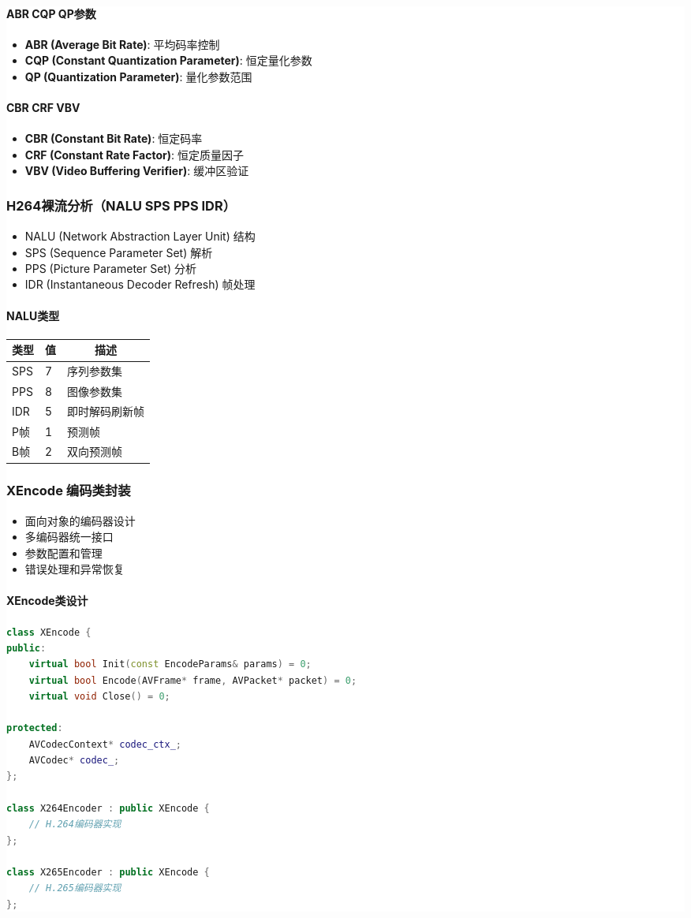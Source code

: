 #### ABR CQP QP参数
- **ABR (Average Bit Rate)**: 平均码率控制
- **CQP (Constant Quantization Parameter)**: 恒定量化参数
- **QP (Quantization Parameter)**: 量化参数范围

#### CBR CRF VBV
- **CBR (Constant Bit Rate)**: 恒定码率
- **CRF (Constant Rate Factor)**: 恒定质量因子
- **VBV (Video Buffering Verifier)**: 缓冲区验证

### H264裸流分析（NALU SPS PPS IDR）
- NALU (Network Abstraction Layer Unit) 结构
- SPS (Sequence Parameter Set) 解析
- PPS (Picture Parameter Set) 分析
- IDR (Instantaneous Decoder Refresh) 帧处理

#### NALU类型
| 类型 | 值 | 描述 |
|------|----|----- |
| SPS | 7 | 序列参数集 |
| PPS | 8 | 图像参数集 |
| IDR | 5 | 即时解码刷新帧 |
| P帧 | 1 | 预测帧 |
| B帧 | 2 | 双向预测帧 |

### XEncode 编码类封装
- 面向对象的编码器设计
- 多编码器统一接口
- 参数配置和管理
- 错误处理和异常恢复

#### XEncode类设计
```cpp
class XEncode {
public:
    virtual bool Init(const EncodeParams& params) = 0;
    virtual bool Encode(AVFrame* frame, AVPacket* packet) = 0;
    virtual void Close() = 0;
    
protected:
    AVCodecContext* codec_ctx_;
    AVCodec* codec_;
};

class X264Encoder : public XEncode {
    // H.264编码器实现
};

class X265Encoder : public XEncode {
    // H.265编码器实现
};
```
